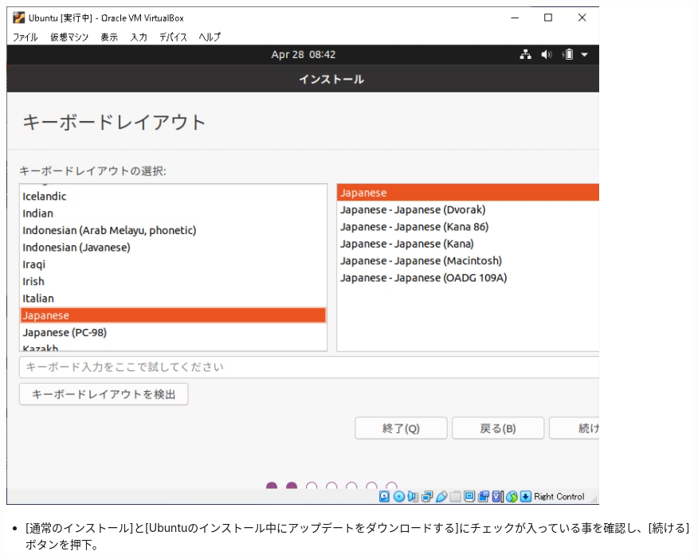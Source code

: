   ![VirtualBoxの設定13](img/virtualbox_Ubuntu13.png)  

- [通常のインストール]と[Ubuntuのインストール中にアップデートをダウンロードする]にチェックが入っている事を確認し、[続ける]ボタンを押下。  